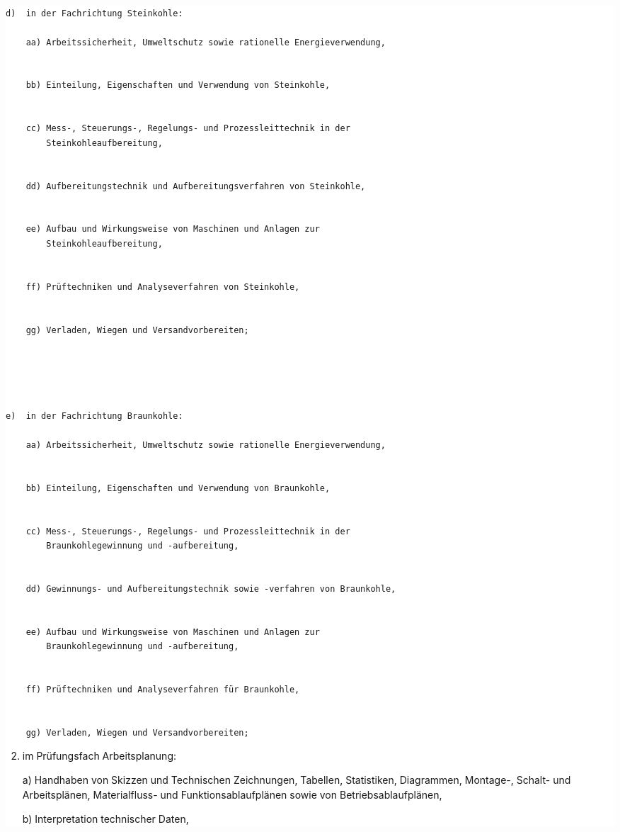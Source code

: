 



    d)  in der Fachrichtung Steinkohle:

        aa) Arbeitssicherheit, Umweltschutz sowie rationelle Energieverwendung,


        bb) Einteilung, Eigenschaften und Verwendung von Steinkohle,


        cc) Mess-, Steuerungs-, Regelungs- und Prozessleittechnik in der
            Steinkohleaufbereitung,


        dd) Aufbereitungstechnik und Aufbereitungsverfahren von Steinkohle,


        ee) Aufbau und Wirkungsweise von Maschinen und Anlagen zur
            Steinkohleaufbereitung,


        ff) Prüftechniken und Analyseverfahren von Steinkohle,


        gg) Verladen, Wiegen und Versandvorbereiten;





    e)  in der Fachrichtung Braunkohle:

        aa) Arbeitssicherheit, Umweltschutz sowie rationelle Energieverwendung,


        bb) Einteilung, Eigenschaften und Verwendung von Braunkohle,


        cc) Mess-, Steuerungs-, Regelungs- und Prozessleittechnik in der
            Braunkohlegewinnung und -aufbereitung,


        dd) Gewinnungs- und Aufbereitungstechnik sowie -verfahren von Braunkohle,


        ee) Aufbau und Wirkungsweise von Maschinen und Anlagen zur
            Braunkohlegewinnung und -aufbereitung,


        ff) Prüftechniken und Analyseverfahren für Braunkohle,


        gg) Verladen, Wiegen und Versandvorbereiten;








2.  im Prüfungsfach Arbeitsplanung:

    a)  Handhaben von Skizzen und Technischen Zeichnungen, Tabellen,
        Statistiken, Diagrammen, Montage-, Schalt- und Arbeitsplänen,
        Materialfluss- und Funktionsablaufplänen sowie von
        Betriebsablaufplänen,


    b)  Interpretation technischer Daten,
